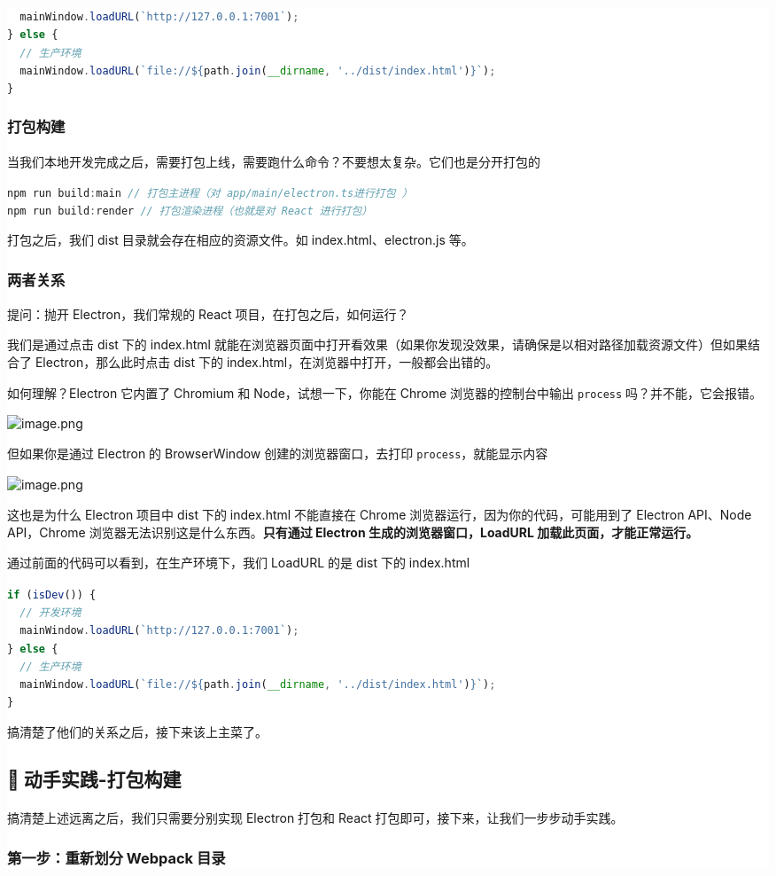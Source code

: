 ```js
  mainWindow.loadURL(`http://127.0.0.1:7001`);
} else {
  // 生产环境
  mainWindow.loadURL(`file://${path.join(__dirname, '../dist/index.html')}`);
}
```

### 打包构建

当我们本地开发完成之后，需要打包上线，需要跑什么命令？不要想太复杂。它们也是分开打包的

```js
npm run build:main // 打包主进程（对 app/main/electron.ts进行打包 ）
npm run build:render // 打包渲染进程（也就是对 React 进行打包）
```

打包之后，我们 dist 目录就会存在相应的资源文件。如 index.html、electron.js 等。

### 两者关系

提问：抛开 Electron，我们常规的 React 项目，在打包之后，如何运行？

我们是通过点击 dist 下的 index.html 就能在浏览器页面中打开看效果（如果你发现没效果，请确保是以相对路径加载资源文件）但如果结合了 Electron，那么此时点击 dist 下的 index.html，在浏览器中打开，一般都会出错的。

如何理解？Electron 它内置了 Chromium 和 Node，试想一下，你能在 Chrome 浏览器的控制台中输出 `process` 吗？并不能，它会报错。

![image.png](https://p3-juejin.byteimg.com/tos-cn-i-k3u1fbpfcp/c4388a793e3b4e3089671f3cb3c98fc6~tplv-k3u1fbpfcp-watermark.image)

但如果你是通过 Electron 的 BrowserWindow 创建的浏览器窗口，去打印 `process`，就能显示内容

![image.png](https://p1-juejin.byteimg.com/tos-cn-i-k3u1fbpfcp/a07f1d7f604c4bb8a5926d5fcc8b0a80~tplv-k3u1fbpfcp-watermark.image)

这也是为什么 Electron 项目中 dist 下的 index.html 不能直接在 Chrome 浏览器运行，因为你的代码，可能用到了 Electron API、Node API，Chrome 浏览器无法识别这是什么东西。**只有通过 Electron 生成的浏览器窗口，LoadURL 加载此页面，才能正常运行。**

通过前面的代码可以看到，在生产环境下，我们 LoadURL 的是 dist 下的 index.html

```js
if (isDev()) {
  // 开发环境
  mainWindow.loadURL(`http://127.0.0.1:7001`);
} else {
  // 生产环境
  mainWindow.loadURL(`file://${path.join(__dirname, '../dist/index.html')}`);
}
```

搞清楚了他们的关系之后，接下来该上主菜了。

## 🔨 动手实践-打包构建

搞清楚上述远离之后，我们只需要分别实现 Electron 打包和 React 打包即可，接下来，让我们一步步动手实践。

### 第一步：重新划分 Webpack 目录
